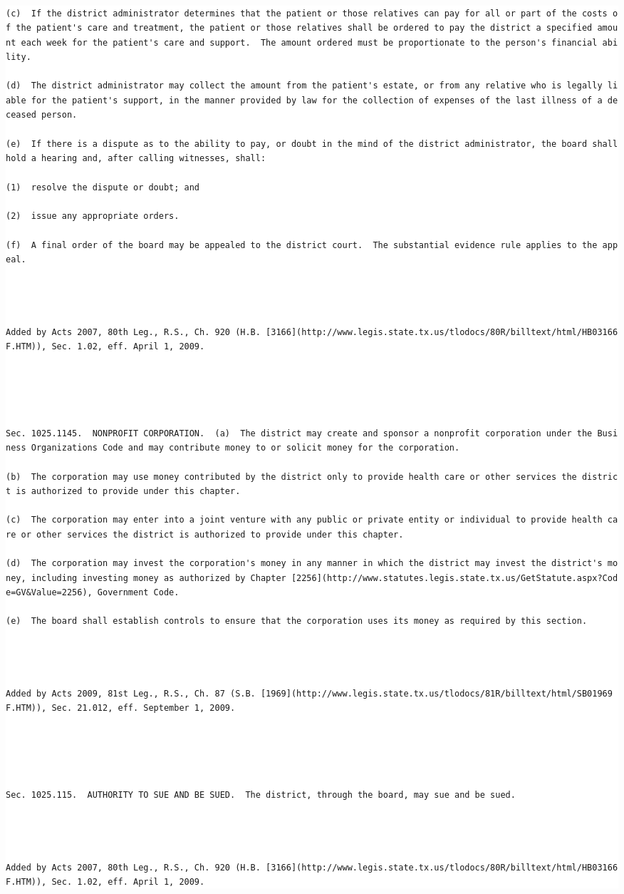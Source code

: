     (c)  If the district administrator determines that the patient or those relatives can pay for all or part of the costs of the patient's care and treatment, the patient or those relatives shall be ordered to pay the district a specified amount each week for the patient's care and support.  The amount ordered must be proportionate to the person's financial ability.
    
    (d)  The district administrator may collect the amount from the patient's estate, or from any relative who is legally liable for the patient's support, in the manner provided by law for the collection of expenses of the last illness of a deceased person.
    
    (e)  If there is a dispute as to the ability to pay, or doubt in the mind of the district administrator, the board shall hold a hearing and, after calling witnesses, shall:
    
    (1)  resolve the dispute or doubt; and
    
    (2)  issue any appropriate orders.
    
    (f)  A final order of the board may be appealed to the district court.  The substantial evidence rule applies to the appeal.
    
    
    
    
    Added by Acts 2007, 80th Leg., R.S., Ch. 920 (H.B. [3166](http://www.legis.state.tx.us/tlodocs/80R/billtext/html/HB03166F.HTM)), Sec. 1.02, eff. April 1, 2009.
    
    
    
    
    
    Sec. 1025.1145.  NONPROFIT CORPORATION.  (a)  The district may create and sponsor a nonprofit corporation under the Business Organizations Code and may contribute money to or solicit money for the corporation.
    
    (b)  The corporation may use money contributed by the district only to provide health care or other services the district is authorized to provide under this chapter.
    
    (c)  The corporation may enter into a joint venture with any public or private entity or individual to provide health care or other services the district is authorized to provide under this chapter.
    
    (d)  The corporation may invest the corporation's money in any manner in which the district may invest the district's money, including investing money as authorized by Chapter [2256](http://www.statutes.legis.state.tx.us/GetStatute.aspx?Code=GV&Value=2256), Government Code.
    
    (e)  The board shall establish controls to ensure that the corporation uses its money as required by this section.
    
    
    
    
    Added by Acts 2009, 81st Leg., R.S., Ch. 87 (S.B. [1969](http://www.legis.state.tx.us/tlodocs/81R/billtext/html/SB01969F.HTM)), Sec. 21.012, eff. September 1, 2009.
    
    
    
    
    
    Sec. 1025.115.  AUTHORITY TO SUE AND BE SUED.  The district, through the board, may sue and be sued.
    
    
    
    
    Added by Acts 2007, 80th Leg., R.S., Ch. 920 (H.B. [3166](http://www.legis.state.tx.us/tlodocs/80R/billtext/html/HB03166F.HTM)), Sec. 1.02, eff. April 1, 2009.
    